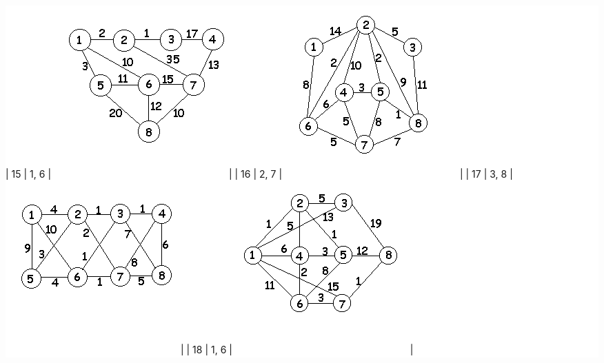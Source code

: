 | 15 | 1, 6 | ![](./img/015.png) |
| 16 | 2, 7 | ![](./img/016.png) |
| 17 | 3, 8 | ![](./img/017.png) |
| 18 | 1, 6 | ![](./img/018.png) |